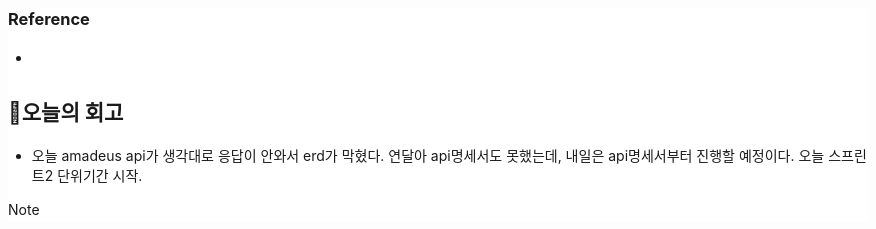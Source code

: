 ### Reference
-

## 🎱오늘의 회고
- 오늘 amadeus api가 생각대로 응답이 안와서 erd가 막혔다. 연달아 api명세서도 못했는데, 내일은 api명세서부터 진행할 예정이다. 오늘 스프린트2 단위기간 시작.

> [!NOTE]


        